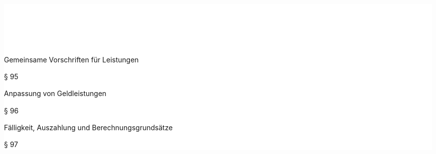 </tr>

<tr>

<td style align="left" valign="top" charoff="50">

 

</td>

<td style align="left" valign="top" charoff="50">

 

</td>

<td style align="left" valign="top" charoff="50">

 

</td>

<td style colspan="4" align="left" valign="top" charoff="50">

Gemeinsame Vorschriften für Leistungen

</td>

</tr>

<tr>

<td style colspan="4" align="left" valign="top" charoff="50">

§ 95

</td>

<td style colspan="3" align="left" valign="top" charoff="50">

Anpassung von Geldleistungen

</td>

</tr>

<tr>

<td style colspan="4" align="left" valign="top" charoff="50">

§ 96

</td>

<td style colspan="3" align="left" valign="top" charoff="50">

Fälligkeit, Auszahlung und Berechnungsgrundsätze

</td>

</tr>

<tr>

<td style colspan="4" align="left" valign="top" charoff="50">

§ 97
